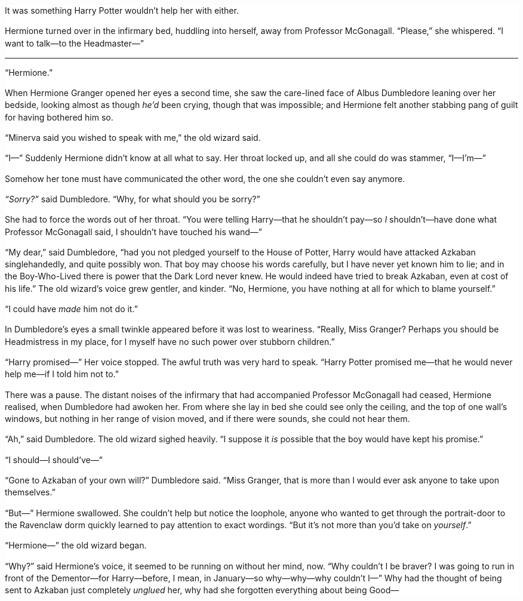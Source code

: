 It was something Harry Potter wouldn’t help her with either.

Hermione turned over in the infirmary bed, huddling into herself, away from Professor McGonagall. “Please,” she whispered. “I want to talk—to the Headmaster—”

* * * * *

“Hermione.”

When Hermione Granger opened her eyes a second time, she saw the care-lined face of Albus Dumbledore leaning over her bedside, looking almost as though *he’d* been crying, though that was impossible; and Hermione felt another stabbing pang of guilt for having bothered him so.

“Minerva said you wished to speak with me,” the old wizard said.

“I—” Suddenly Hermione didn’t know at all what to say. Her throat locked up, and all she could do was stammer, “I—I’m—”

Somehow her tone must have communicated the other word, the one she couldn’t even say anymore.

*“Sorry?”* said Dumbledore. “Why, for what should you be sorry?”

She had to force the words out of her throat. “You were telling Harry—that he shouldn’t pay—so *I* shouldn’t—have done what Professor McGonagall said, I shouldn’t have touched his wand—”

“My dear,” said Dumbledore, “had you not pledged yourself to the House of Potter, Harry would have attacked Azkaban singlehandedly, and quite possibly won. That boy may choose his words carefully, but I have never yet known him to lie; and in the Boy-Who-Lived there is power that the Dark Lord never knew. He would indeed have tried to break Azkaban, even at cost of his life.” The old wizard’s voice grew gentler, and kinder. “No, Hermione, you have nothing at all for which to blame yourself.”

“I could have *made* him not do it.”

In Dumbledore’s eyes a small twinkle appeared before it was lost to weariness. “Really, Miss Granger? Perhaps you should be Headmistress in my place, for I myself have no such power over stubborn children.”

“Harry promised—” Her voice stopped. The awful truth was very hard to speak. “Harry Potter promised me—that he would never help me—if I told him not to.”

There was a pause. The distant noises of the infirmary that had accompanied Professor McGonagall had ceased, Hermione realised, when Dumbledore had awoken her. From where she lay in bed she could see only the ceiling, and the top of one wall’s windows, but nothing in her range of vision moved, and if there were sounds, she could not hear them.

“Ah,” said Dumbledore. The old wizard sighed heavily. “I suppose it *is* possible that the boy would have kept his promise.”

“I should—I should’ve—”

“Gone to Azkaban of your own will?” Dumbledore said. “Miss Granger, that is more than I would ever ask anyone to take upon themselves.”

“But—” Hermione swallowed. She couldn’t help but notice the loophole, anyone who wanted to get through the portrait-door to the Ravenclaw dorm quickly learned to pay attention to exact wordings. “But it’s not more than you’d take on *yourself*.”

“Hermione—” the old wizard began.

“Why?” said Hermione’s voice, it seemed to be running on without her mind, now. “Why couldn’t I be braver? I was going to run in front of the Dementor—for Harry—before, I mean, in January—so why—why—why couldn’t I—” Why had the thought of being sent to Azkaban just completely *unglued* her, why had she forgotten everything about being Good—
